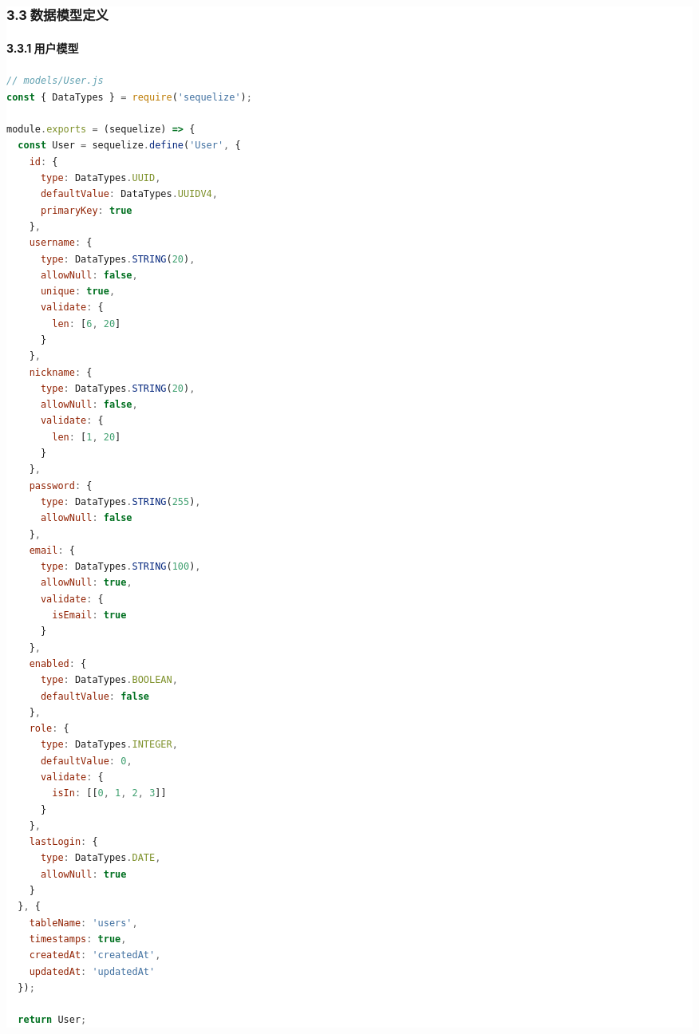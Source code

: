 ### 3.3 数据模型定义

#### 3.3.1 用户模型
```javascript
// models/User.js
const { DataTypes } = require('sequelize');

module.exports = (sequelize) => {
  const User = sequelize.define('User', {
    id: {
      type: DataTypes.UUID,
      defaultValue: DataTypes.UUIDV4,
      primaryKey: true
    },
    username: {
      type: DataTypes.STRING(20),
      allowNull: false,
      unique: true,
      validate: {
        len: [6, 20]
      }
    },
    nickname: {
      type: DataTypes.STRING(20),
      allowNull: false,
      validate: {
        len: [1, 20]
      }
    },
    password: {
      type: DataTypes.STRING(255),
      allowNull: false
    },
    email: {
      type: DataTypes.STRING(100),
      allowNull: true,
      validate: {
        isEmail: true
      }
    },
    enabled: {
      type: DataTypes.BOOLEAN,
      defaultValue: false
    },
    role: {
      type: DataTypes.INTEGER,
      defaultValue: 0,
      validate: {
        isIn: [[0, 1, 2, 3]]
      }
    },
    lastLogin: {
      type: DataTypes.DATE,
      allowNull: true
    }
  }, {
    tableName: 'users',
    timestamps: true,
    createdAt: 'createdAt',
    updatedAt: 'updatedAt'
  });

  return User;
```